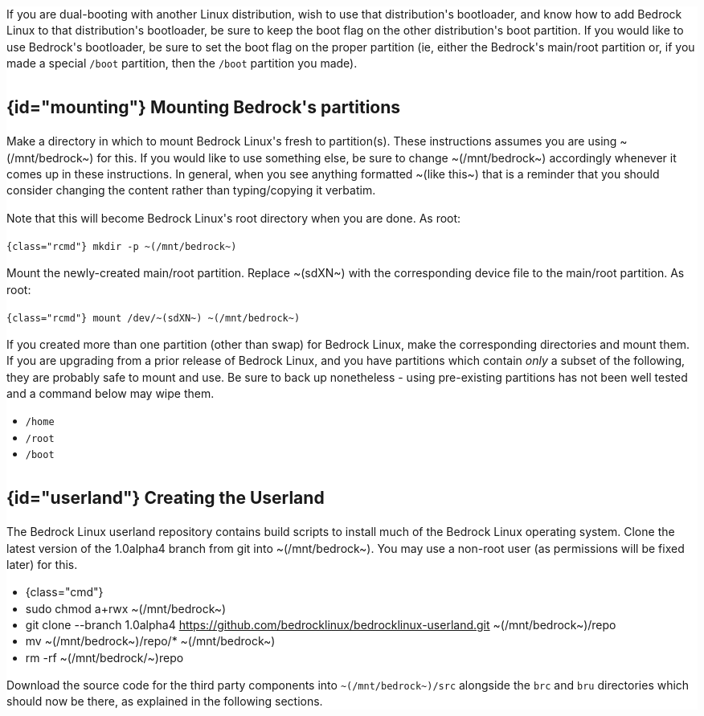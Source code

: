 If you are dual-booting with another Linux distribution, wish to use that
distribution's bootloader, and know how to add Bedrock Linux to that
distribution's bootloader, be sure to keep the boot flag on the other
distribution's boot partition. If you would like to use Bedrock's bootloader,
be sure to set the boot flag on the proper partition (ie, either the Bedrock's
main/root partition or, if you made a special `/boot` partition, then the
`/boot` partition you made).

## {id="mounting"} Mounting Bedrock's partitions

Make a directory in which to mount Bedrock Linux's fresh to partition(s). These
instructions assumes you are using ~(/mnt/bedrock~) for this. If you would like
to use something else, be sure to change ~(/mnt/bedrock~) accordingly whenever
it comes up in these instructions. In general, when you see anything formatted
~(like this~) that is a reminder that you should consider changing the content
rather than typing/copying it verbatim.

Note that this will become Bedrock Linux's root directory when you are done. As
root:

	{class="rcmd"} mkdir -p ~(/mnt/bedrock~)

Mount the newly-created main/root partition. Replace ~(sdXN~) with the
corresponding device file to the main/root partition. As root:

	{class="rcmd"} mount /dev/~(sdXN~) ~(/mnt/bedrock~)

If you created more than one partition (other than swap) for Bedrock Linux,
make the corresponding directories and mount them.  If you are upgrading from a
prior release of Bedrock Linux, and you have partitions which contain *only* a
subset of the following, they are probably safe to mount and use.  Be sure to
back up nonetheless - using pre-existing partitions has not been well tested
and a command below may wipe them.

- `/home`
- `/root`
- `/boot`

## {id="userland"} Creating the Userland

The Bedrock Linux userland repository contains build scripts to install much of
the Bedrock Linux operating system.  Clone the latest version of the 1.0alpha4
branch from git into ~(/mnt/bedrock~).  You may use a non-root user (as
permissions will be fixed later) for this.

- {class="cmd"}
- sudo chmod a+rwx ~(/mnt/bedrock~)
- git clone --branch 1.0alpha4 https://github.com/bedrocklinux/bedrocklinux-userland.git ~(/mnt/bedrock~)/repo
- mv ~(/mnt/bedrock~)/repo/\* ~(/mnt/bedrock~)
- rm -rf ~(/mnt/bedrock/~)repo

Download the source code for the third party components into
`~(/mnt/bedrock~)/src` alongside the `brc` and `bru` directories which should
now be there, as explained in the following sections.
